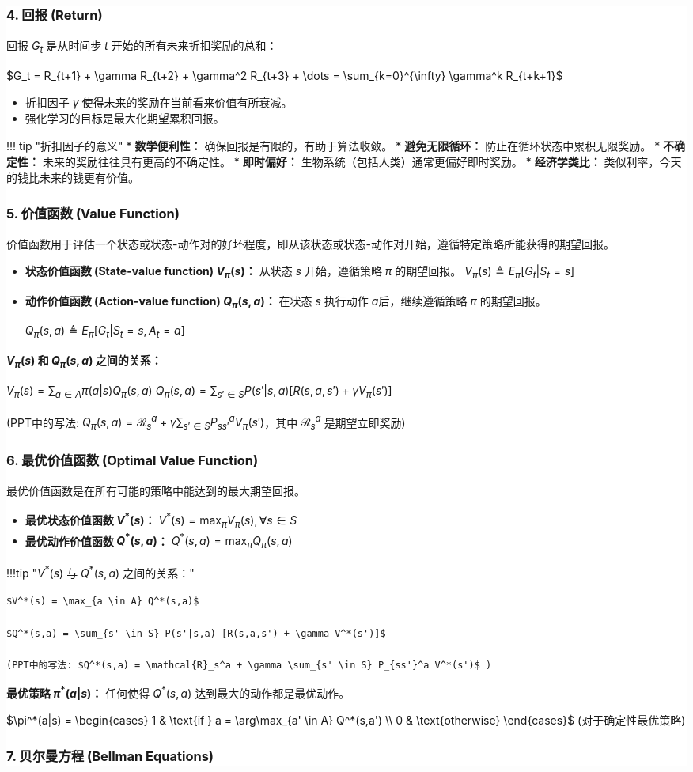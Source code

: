 ### 4. 回报 (Return)

回报 $G_t$ 是从时间步 $t$ 开始的所有未来折扣奖励的总和：

$G_t = R_{t+1} + \gamma R_{t+2} + \gamma^2 R_{t+3} + \dots = \sum_{k=0}^{\infty} \gamma^k R_{t+k+1}$

*   折扣因子 $\gamma$ 使得未来的奖励在当前看来价值有所衰减。
*   强化学习的目标是最大化期望累积回报。

!!! tip "折扣因子的意义"
    *   **数学便利性：** 确保回报是有限的，有助于算法收敛。
    *   **避免无限循环：** 防止在循环状态中累积无限奖励。
    *   **不确定性：** 未来的奖励往往具有更高的不确定性。
    *   **即时偏好：** 生物系统（包括人类）通常更偏好即时奖励。
    *   **经济学类比：** 类似利率，今天的钱比未来的钱更有价值。

### 5. 价值函数 (Value Function)

价值函数用于评估一个状态或状态-动作对的好坏程度，即从该状态或状态-动作对开始，遵循特定策略所能获得的期望回报。

*   **状态价值函数 (State-value function) $V_\pi(s)$：** 从状态 $s$ 开始，遵循策略 $\pi$ 的期望回报。
    $V_\pi(s) \triangleq E_\pi[G_t | S_t=s]$
*   **动作价值函数 (Action-value function) $Q_\pi(s,a)$：** 在状态 $s$ 执行动作 $a$后，继续遵循策略 $\pi$ 的期望回报。

    $Q_\pi(s,a) \triangleq E_\pi[G_t | S_t=s, A_t=a]$

**$V_\pi(s)$ 和 $Q_\pi(s,a)$ 之间的关系：**

$V_\pi(s) = \sum_{a \in A} \pi(a|s) Q_\pi(s,a)$
$Q_\pi(s,a) = \sum_{s' \in S} P(s'|s,a) [R(s,a,s') + \gamma V_\pi(s')]$

(PPT中的写法: $Q_\pi(s,a) = \mathcal{R}_s^a + \gamma \sum_{s' \in S} P_{ss'}^a V_\pi(s')$，其中 $\mathcal{R}_s^a$ 是期望立即奖励)

### 6. 最优价值函数 (Optimal Value Function)

最优价值函数是在所有可能的策略中能达到的最大期望回报。

*   **最优状态价值函数 $V^*(s)$：**
    $V^*(s) = \max_{\pi} V_\pi(s), \forall s \in S$
*   **最优动作价值函数 $Q^*(s,a)$：**
    $Q^*(s,a) = \max_{\pi} Q_\pi(s,a)$

!!!tip "$V^*(s)$ 与 $Q^*(s,a)$ 之间的关系："

    $V^*(s) = \max_{a \in A} Q^*(s,a)$

    $Q^*(s,a) = \sum_{s' \in S} P(s'|s,a) [R(s,a,s') + \gamma V^*(s')]$

    (PPT中的写法: $Q^*(s,a) = \mathcal{R}_s^a + \gamma \sum_{s' \in S} P_{ss'}^a V^*(s')$ )

**最优策略 $\pi^*(a|s)$：** 任何使得 $Q^*(s,a)$ 达到最大的动作都是最优动作。

$\pi^*(a|s) = \begin{cases} 1 & \text{if } a = \arg\max_{a' \in A} Q^*(s,a') \\ 0 & \text{otherwise} \end{cases}$ (对于确定性最优策略)

### 7. 贝尔曼方程 (Bellman Equations)
